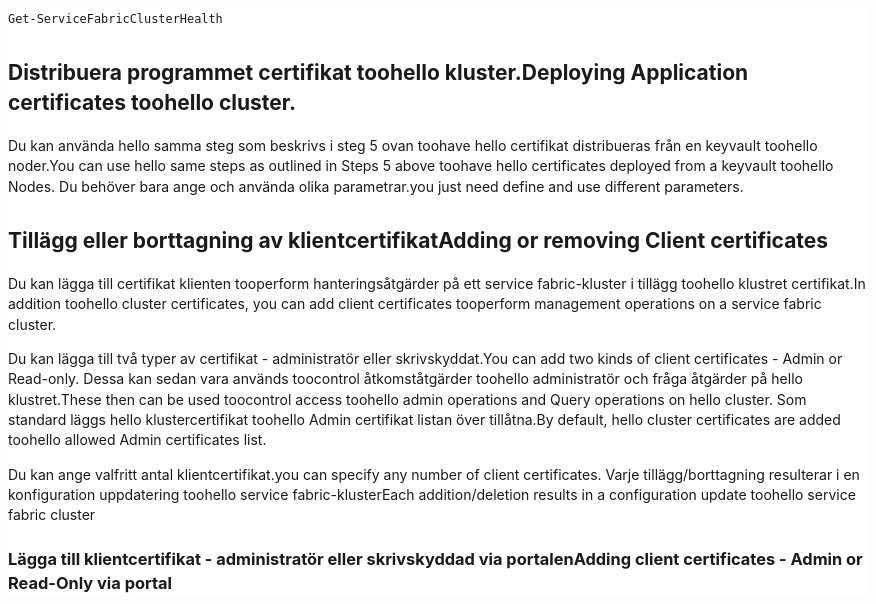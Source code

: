 ```powershell
Get-ServiceFabricClusterHealth 
```

## <a name="deploying-application-certificates-toohello-cluster"></a><span data-ttu-id="88ede-188">Distribuera programmet certifikat toohello kluster.</span><span class="sxs-lookup"><span data-stu-id="88ede-188">Deploying Application certificates toohello cluster.</span></span>

<span data-ttu-id="88ede-189">Du kan använda hello samma steg som beskrivs i steg 5 ovan toohave hello certifikat distribueras från en keyvault toohello noder.</span><span class="sxs-lookup"><span data-stu-id="88ede-189">You can use hello same steps as outlined in Steps 5 above toohave hello certificates deployed from a keyvault toohello Nodes.</span></span> <span data-ttu-id="88ede-190">Du behöver bara ange och använda olika parametrar.</span><span class="sxs-lookup"><span data-stu-id="88ede-190">you just need define and use different parameters.</span></span>


## <a name="adding-or-removing-client-certificates"></a><span data-ttu-id="88ede-191">Tillägg eller borttagning av klientcertifikat</span><span class="sxs-lookup"><span data-stu-id="88ede-191">Adding or removing Client certificates</span></span>

<span data-ttu-id="88ede-192">Du kan lägga till certifikat klienten tooperform hanteringsåtgärder på ett service fabric-kluster i tillägg toohello klustret certifikat.</span><span class="sxs-lookup"><span data-stu-id="88ede-192">In addition toohello cluster certificates, you can add client certificates tooperform management operations on a service fabric cluster.</span></span>

<span data-ttu-id="88ede-193">Du kan lägga till två typer av certifikat - administratör eller skrivskyddat.</span><span class="sxs-lookup"><span data-stu-id="88ede-193">You can add two kinds of client certificates - Admin or Read-only.</span></span> <span data-ttu-id="88ede-194">Dessa kan sedan vara används toocontrol åtkomståtgärder toohello administratör och fråga åtgärder på hello klustret.</span><span class="sxs-lookup"><span data-stu-id="88ede-194">These then can be used toocontrol access toohello admin operations and Query operations on hello cluster.</span></span> <span data-ttu-id="88ede-195">Som standard läggs hello klustercertifikat toohello Admin certifikat listan över tillåtna.</span><span class="sxs-lookup"><span data-stu-id="88ede-195">By default, hello cluster certificates are added toohello allowed Admin certificates list.</span></span>

<span data-ttu-id="88ede-196">Du kan ange valfritt antal klientcertifikat.</span><span class="sxs-lookup"><span data-stu-id="88ede-196">you can specify any number of client certificates.</span></span> <span data-ttu-id="88ede-197">Varje tillägg/borttagning resulterar i en konfiguration uppdatering toohello service fabric-kluster</span><span class="sxs-lookup"><span data-stu-id="88ede-197">Each addition/deletion results in a configuration update toohello service fabric cluster</span></span>


### <a name="adding-client-certificates---admin-or-read-only-via-portal"></a><span data-ttu-id="88ede-198">Lägga till klientcertifikat - administratör eller skrivskyddad via portalen</span><span class="sxs-lookup"><span data-stu-id="88ede-198">Adding client certificates - Admin or Read-Only via portal</span></span>
